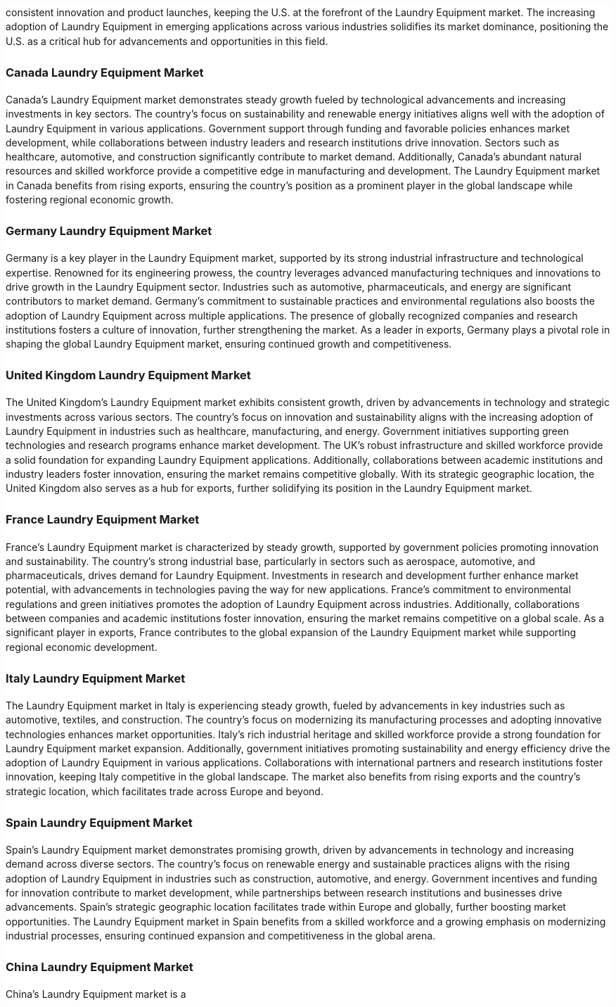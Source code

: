 consistent innovation and product launches, keeping the U.S. at the forefront of the Laundry Equipment market. The increasing adoption of Laundry Equipment in emerging applications across various industries solidifies its market dominance, positioning the U.S. as a critical hub for advancements and opportunities in this field.</p><h3>Canada Laundry Equipment Market</h3><p>Canada&rsquo;s Laundry Equipment market demonstrates steady growth fueled by technological advancements and increasing investments in key sectors. The country&rsquo;s focus on sustainability and renewable energy initiatives aligns well with the adoption of Laundry Equipment in various applications. Government support through funding and favorable policies enhances market development, while collaborations between industry leaders and research institutions drive innovation. Sectors such as healthcare, automotive, and construction significantly contribute to market demand. Additionally, Canada&rsquo;s abundant natural resources and skilled workforce provide a competitive edge in manufacturing and development. The Laundry Equipment market in Canada benefits from rising exports, ensuring the country&rsquo;s position as a prominent player in the global landscape while fostering regional economic growth.</p><h3>Germany Laundry Equipment Market</h3><p>Germany is a key player in the Laundry Equipment market, supported by its strong industrial infrastructure and technological expertise. Renowned for its engineering prowess, the country leverages advanced manufacturing techniques and innovations to drive growth in the Laundry Equipment sector. Industries such as automotive, pharmaceuticals, and energy are significant contributors to market demand. Germany&rsquo;s commitment to sustainable practices and environmental regulations also boosts the adoption of Laundry Equipment across multiple applications. The presence of globally recognized companies and research institutions fosters a culture of innovation, further strengthening the market. As a leader in exports, Germany plays a pivotal role in shaping the global Laundry Equipment market, ensuring continued growth and competitiveness.</p><h3>United Kingdom Laundry Equipment Market</h3><p>The United Kingdom&rsquo;s Laundry Equipment market exhibits consistent growth, driven by advancements in technology and strategic investments across various sectors. The country&rsquo;s focus on innovation and sustainability aligns with the increasing adoption of Laundry Equipment in industries such as healthcare, manufacturing, and energy. Government initiatives supporting green technologies and research programs enhance market development. The UK&rsquo;s robust infrastructure and skilled workforce provide a solid foundation for expanding Laundry Equipment applications. Additionally, collaborations between academic institutions and industry leaders foster innovation, ensuring the market remains competitive globally. With its strategic geographic location, the United Kingdom also serves as a hub for exports, further solidifying its position in the Laundry Equipment market.</p><h3>France Laundry Equipment Market</h3><p>France&rsquo;s Laundry Equipment market is characterized by steady growth, supported by government policies promoting innovation and sustainability. The country&rsquo;s strong industrial base, particularly in sectors such as aerospace, automotive, and pharmaceuticals, drives demand for Laundry Equipment. Investments in research and development further enhance market potential, with advancements in technologies paving the way for new applications. France&rsquo;s commitment to environmental regulations and green initiatives promotes the adoption of Laundry Equipment across industries. Additionally, collaborations between companies and academic institutions foster innovation, ensuring the market remains competitive on a global scale. As a significant player in exports, France contributes to the global expansion of the Laundry Equipment market while supporting regional economic development.</p><h3>Italy Laundry Equipment Market</h3><p>The Laundry Equipment market in Italy is experiencing steady growth, fueled by advancements in key industries such as automotive, textiles, and construction. The country&rsquo;s focus on modernizing its manufacturing processes and adopting innovative technologies enhances market opportunities. Italy&rsquo;s rich industrial heritage and skilled workforce provide a strong foundation for Laundry Equipment market expansion. Additionally, government initiatives promoting sustainability and energy efficiency drive the adoption of Laundry Equipment in various applications. Collaborations with international partners and research institutions foster innovation, keeping Italy competitive in the global landscape. The market also benefits from rising exports and the country&rsquo;s strategic location, which facilitates trade across Europe and beyond.</p><h3>Spain Laundry Equipment Market</h3><p>Spain&rsquo;s Laundry Equipment market demonstrates promising growth, driven by advancements in technology and increasing demand across diverse sectors. The country&rsquo;s focus on renewable energy and sustainable practices aligns with the rising adoption of Laundry Equipment in industries such as construction, automotive, and energy. Government incentives and funding for innovation contribute to market development, while partnerships between research institutions and businesses drive advancements. Spain&rsquo;s strategic geographic location facilitates trade within Europe and globally, further boosting market opportunities. The Laundry Equipment market in Spain benefits from a skilled workforce and a growing emphasis on modernizing industrial processes, ensuring continued expansion and competitiveness in the global arena.</p><h3>China Laundry Equipment Market</h3><p>China&rsquo;s Laundry Equipment market is a